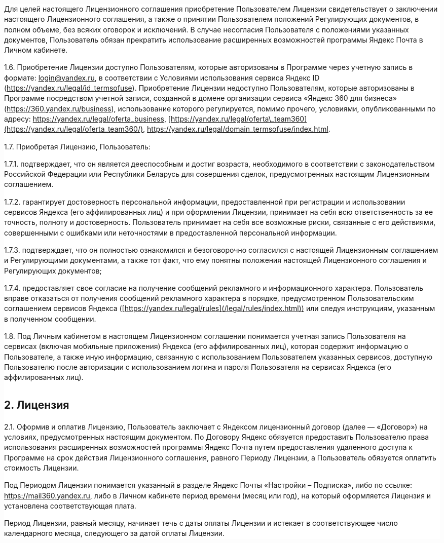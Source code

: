  Для целей настоящего Лицензионного соглашения приобретение Пользователем Лицензии свидетельствует о заключении настоящего Лицензионного соглашения, а также о принятии Пользователем положений Регулирующих документов, в полном объеме, без всяких оговорок и исключений. В случае несогласия Пользователя с положениями указанных документов, Пользователь обязан прекратить использование расширенных возможностей программы Яндекс Почта в Личном кабинете.

 1\.6\. Приобретение Лицензии доступно Пользователям, которые авторизованы в Программе через учетную запись в формате: login@yandex.ru, в соответствии с Условиями использования сервиса Яндекс ID (<https://yandex.ru/legal/id_termsofuse>). Приобретение Лицензии недоступно Пользователям, которые авторизованы в Программе посредством учетной записи, созданной в домене организации сервиса «Яндекс 360 для бизнеса» ([https://360\.yandex.ru/business](https://360.yandex.ru/business/)), использование которого регулируется, помимо прочего, условиями, опубликованными по адресу: <https://yandex.ru/legal/oferta_business>, [https://yandex.ru/legal/oferta\_team360](https://yandex.ru/legal/oferta_team360/), <https://yandex.ru/legal/domain_termsofuse/index.html>.

 1\.7\. Приобретая Лицензию, Пользователь:

 1\.7\.1\. подтверждает, что он является дееспособным и достиг возраста, необходимого в соответствии с законодательством Российской Федерации или Республики Беларусь для совершения сделок, предусмотренных настоящим Лицензионным соглашением.

 1\.7\.2\. гарантирует достоверность персональной информации, предоставленной при регистрации и использовании сервисов Яндекса (его аффилированных лиц) и при оформлении Лицензии, принимает на себя всю ответственность за ее точность, полноту и достоверность. Пользователь принимает на себя все возможные риски, связанные с его действиями, совершенными с ошибками или неточностями в предоставленной персональной информации.

 1\.7\.3\. подтверждает, что он полностью ознакомился и безоговорочно согласился с настоящей Лицензионным соглашением и Регулирующими документами, а также тот факт, что ему понятны положения настоящей Лицензионного соглашения и Регулирующих документов;

 1\.7\.4\. предоставляет свое согласие на получение сообщений рекламного и информационного характера. Пользователь вправе отказаться от получения сообщений рекламного характера в порядке, предусмотренном Пользовательским соглашением сервисов Яндекса ([https://yandex.ru/legal/rules](/legal/rules/index.html)) или следуя инструкциям, указанным в полученном сообщении.

 1\.8\. Под Личным кабинетом в настоящем Лицензионном соглашении понимается учетная запись Пользователя на сервисах (включая мобильные приложения) Яндекса (его аффилированных лиц), которая содержит информацию о Пользователе, а также иную информацию, связанную с использованием Пользователем указанных сервисов, доступную Пользователю после авторизации с использованием логина и пароля Пользователя на сервисах Яндекса (его аффилированных лиц).

  2\. Лицензия
------------

 2\.1\. Оформив и оплатив Лицензию, Пользователь заключает с Яндексом лицензионный договор (далее — «Договор») на условиях, предусмотренных настоящим документом. По Договору Яндекс обязуется предоставить Пользователю права использования расширенных возможностей программы Яндекс Почта путем предоставления удаленного доступа к Программе на срок действия Лицензионного соглашения, равного Периоду Лицензии, а Пользователь обязуется оплатить стоимость Лицензии.

 Под Периодом Лицензии понимается указанный в разделе Яндекс Почты «Настройки – Подписка», либо по ссылке: [https://mail360\.yandex.ru](https://mail360.yandex.ru/), либо в Личном кабинете период времени (месяц или год), на который оформляется Лицензия и установлена соответствующая плата.

 Период Лицензии, равный месяцу, начинает течь с даты оплаты Лицензии и истекает в соответствующее число календарного месяца, следующего за датой оплаты Лицензии.
